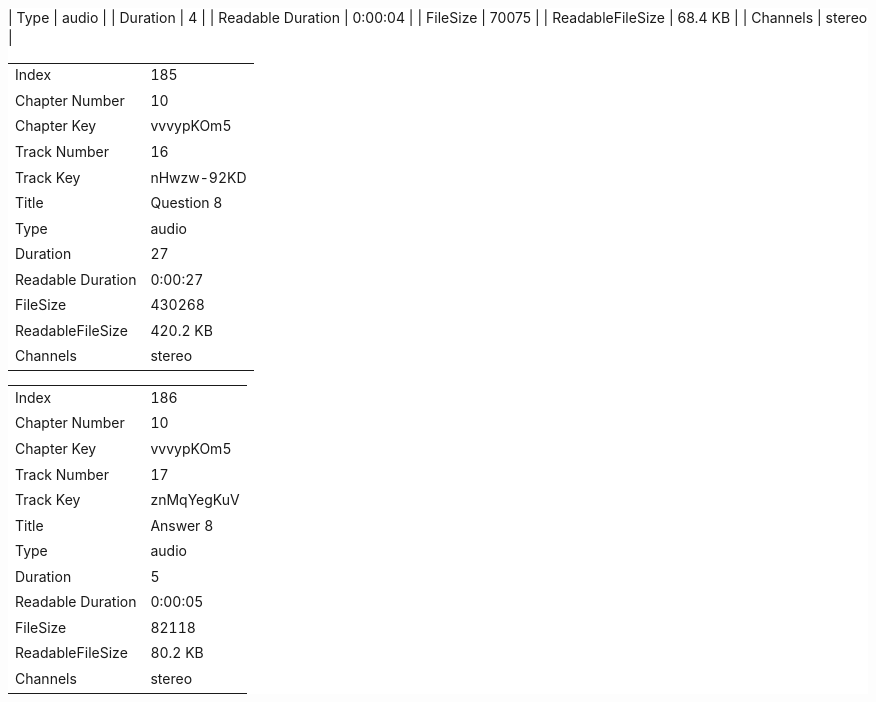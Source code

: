 | Type | audio |
| Duration | 4 |
| Readable Duration | 0:00:04 |
| FileSize | 70075 |
| ReadableFileSize | 68.4 KB |
| Channels | stereo |

|  |  |
| - | - |
| Index | 185 |
| Chapter Number | 10 |
| Chapter Key | vvvypKOm5 |
| Track Number | 16 |
| Track Key | nHwzw-92KD |
| Title | Question 8 |
| Type | audio |
| Duration | 27 |
| Readable Duration | 0:00:27 |
| FileSize | 430268 |
| ReadableFileSize | 420.2 KB |
| Channels | stereo |

|  |  |
| - | - |
| Index | 186 |
| Chapter Number | 10 |
| Chapter Key | vvvypKOm5 |
| Track Number | 17 |
| Track Key | znMqYegKuV |
| Title | Answer 8 |
| Type | audio |
| Duration | 5 |
| Readable Duration | 0:00:05 |
| FileSize | 82118 |
| ReadableFileSize | 80.2 KB |
| Channels | stereo |
